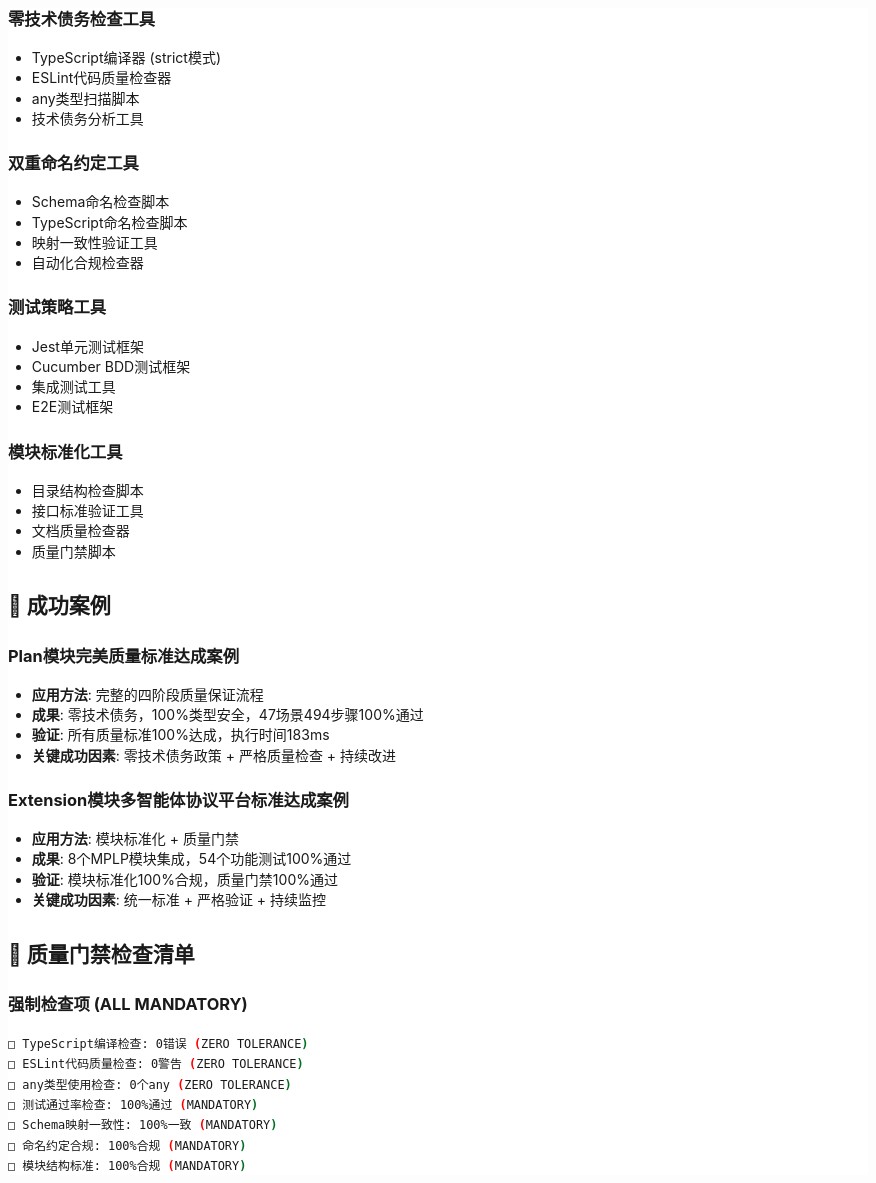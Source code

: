 ### **零技术债务检查工具**
- TypeScript编译器 (strict模式)
- ESLint代码质量检查器
- any类型扫描脚本
- 技术债务分析工具

### **双重命名约定工具**
- Schema命名检查脚本
- TypeScript命名检查脚本
- 映射一致性验证工具
- 自动化合规检查器

### **测试策略工具**
- Jest单元测试框架
- Cucumber BDD测试框架
- 集成测试工具
- E2E测试框架

### **模块标准化工具**
- 目录结构检查脚本
- 接口标准验证工具
- 文档质量检查器
- 质量门禁脚本

## 🎊 **成功案例**

### **Plan模块完美质量标准达成案例**
- **应用方法**: 完整的四阶段质量保证流程
- **成果**: 零技术债务，100%类型安全，47场景494步骤100%通过
- **验证**: 所有质量标准100%达成，执行时间183ms
- **关键成功因素**: 零技术债务政策 + 严格质量检查 + 持续改进

### **Extension模块多智能体协议平台标准达成案例**
- **应用方法**: 模块标准化 + 质量门禁
- **成果**: 8个MPLP模块集成，54个功能测试100%通过
- **验证**: 模块标准化100%合规，质量门禁100%通过
- **关键成功因素**: 统一标准 + 严格验证 + 持续监控

## 🚨 **质量门禁检查清单**

### **强制检查项 (ALL MANDATORY)**
```bash
□ TypeScript编译检查: 0错误 (ZERO TOLERANCE)
□ ESLint代码质量检查: 0警告 (ZERO TOLERANCE)
□ any类型使用检查: 0个any (ZERO TOLERANCE)
□ 测试通过率检查: 100%通过 (MANDATORY)
□ Schema映射一致性: 100%一致 (MANDATORY)
□ 命名约定合规: 100%合规 (MANDATORY)
□ 模块结构标准: 100%合规 (MANDATORY)
```
